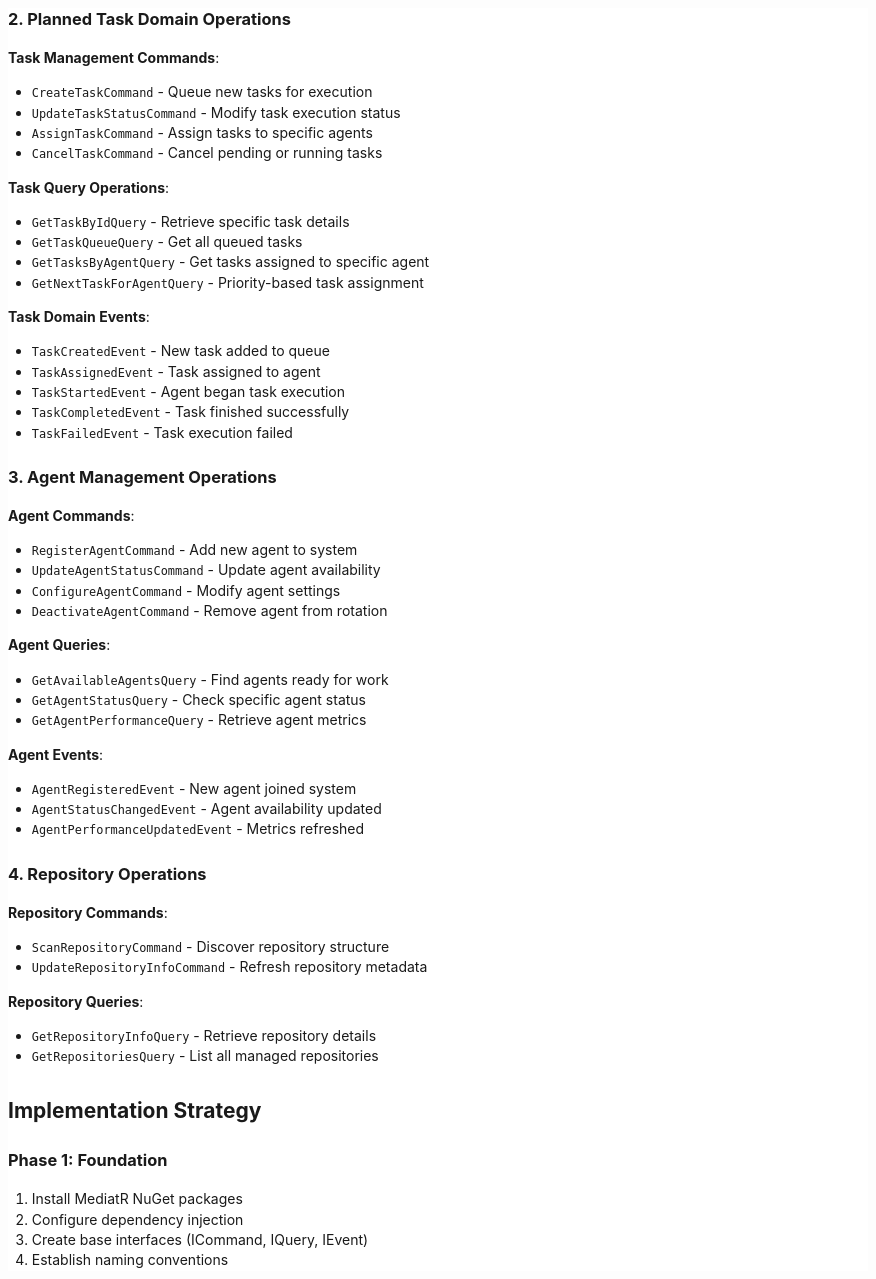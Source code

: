 ### 2. Planned Task Domain Operations

**Task Management Commands**:
- `CreateTaskCommand` - Queue new tasks for execution
- `UpdateTaskStatusCommand` - Modify task execution status
- `AssignTaskCommand` - Assign tasks to specific agents
- `CancelTaskCommand` - Cancel pending or running tasks

**Task Query Operations**:
- `GetTaskByIdQuery` - Retrieve specific task details
- `GetTaskQueueQuery` - Get all queued tasks
- `GetTasksByAgentQuery` - Get tasks assigned to specific agent
- `GetNextTaskForAgentQuery` - Priority-based task assignment

**Task Domain Events**:
- `TaskCreatedEvent` - New task added to queue
- `TaskAssignedEvent` - Task assigned to agent
- `TaskStartedEvent` - Agent began task execution
- `TaskCompletedEvent` - Task finished successfully
- `TaskFailedEvent` - Task execution failed

### 3. Agent Management Operations

**Agent Commands**:
- `RegisterAgentCommand` - Add new agent to system
- `UpdateAgentStatusCommand` - Update agent availability
- `ConfigureAgentCommand` - Modify agent settings
- `DeactivateAgentCommand` - Remove agent from rotation

**Agent Queries**:
- `GetAvailableAgentsQuery` - Find agents ready for work
- `GetAgentStatusQuery` - Check specific agent status
- `GetAgentPerformanceQuery` - Retrieve agent metrics

**Agent Events**:
- `AgentRegisteredEvent` - New agent joined system
- `AgentStatusChangedEvent` - Agent availability updated
- `AgentPerformanceUpdatedEvent` - Metrics refreshed

### 4. Repository Operations

**Repository Commands**:
- `ScanRepositoryCommand` - Discover repository structure
- `UpdateRepositoryInfoCommand` - Refresh repository metadata

**Repository Queries**:
- `GetRepositoryInfoQuery` - Retrieve repository details
- `GetRepositoriesQuery` - List all managed repositories

## Implementation Strategy

### Phase 1: Foundation
1. Install MediatR NuGet packages
2. Configure dependency injection
3. Create base interfaces (ICommand, IQuery, IEvent)
4. Establish naming conventions
